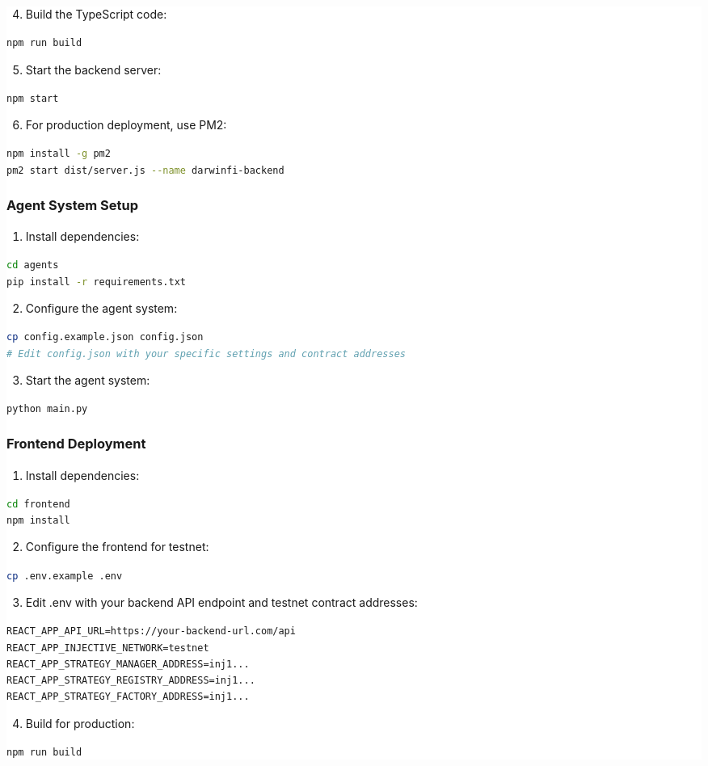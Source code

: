 4. Build the TypeScript code:
```bash
npm run build
```

5. Start the backend server:
```bash
npm start
```

6. For production deployment, use PM2:
```bash
npm install -g pm2
pm2 start dist/server.js --name darwinfi-backend
```

### Agent System Setup

1. Install dependencies:
```bash
cd agents
pip install -r requirements.txt
```

2. Configure the agent system:
```bash
cp config.example.json config.json
# Edit config.json with your specific settings and contract addresses
```

3. Start the agent system:
```bash
python main.py
```
### Frontend Deployment

1. Install dependencies:
```bash
cd frontend
npm install
```

2. Configure the frontend for testnet:
```bash
cp .env.example .env
```

3. Edit .env with your backend API endpoint and testnet contract addresses:
```
REACT_APP_API_URL=https://your-backend-url.com/api
REACT_APP_INJECTIVE_NETWORK=testnet
REACT_APP_STRATEGY_MANAGER_ADDRESS=inj1...
REACT_APP_STRATEGY_REGISTRY_ADDRESS=inj1...
REACT_APP_STRATEGY_FACTORY_ADDRESS=inj1...
```

4. Build for production:
```bash
npm run build
```
